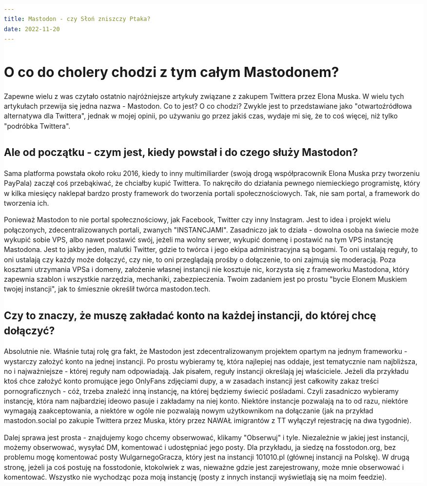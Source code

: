 ```yaml
---
title: Mastodon - czy Słoń zniszczy Ptaka?
date: 2022-11-20
---
```


# O co do cholery chodzi z tym całym Mastodonem?
Zapewne wielu z was czytało ostatnio najróżniejsze artykuły związane z zakupem Twittera przez Elona Muska. W wielu tych artykułach przewija się jedna nazwa - Mastodon. Co to jest? O co chodzi? Zwykle jest to przedstawiane jako "otwartoźródłowa alternatywa dla Twittera", jednak w mojej opinii, po używaniu go przez jakiś czas, wydaje mi się, że to coś więcej, niż tylko "podróbka Twittera".

## Ale od początku - czym jest, kiedy powstał i do czego służy Mastodon?
Sama platforma powstała około roku 2016, kiedy to inny multimiliarder (swoją drogą współpracownik Elona Muska przy tworzeniu PayPala) zaczął coś przebąkiwać, że chciałby kupić Twittera. To nakręciło do działania pewnego niemieckiego programistę, który w kilka miesięcy naklepał bardzo prosty framework do tworzenia portali społecznościowych. Tak, nie sam portal, a framework do tworzenia ich.

Ponieważ Mastodon to nie portal społecznościowy, jak Facebook, Twitter czy inny Instagram. Jest to idea i projekt wielu połączonych, zdecentralizowanych portali, zwanych "INSTANCJAMI". Zasadniczo jak to działa - dowolna osoba na świecie może wykupić sobie VPS, albo nawet postawić swój, jeżeli ma wolny serwer, wykupić domenę i postawić na tym VPS instancję Mastodona. Jest to jakby jeden, malutki Twitter, gdzie to twórca i jego ekipa administracyjna są bogami. To oni ustalają reguły, to oni ustalają czy każdy może dołączyć, czy nie, to oni przeglądają prośby o dołączenie, to oni zajmują się moderacją. Poza kosztami utrzymania VPSa i domeny, założenie własnej instancji nie kosztuje nic, korzysta się z frameworku Mastodona, który zapewnia szablon i wszystkie narzędzia, mechaniki, zabezpieczenia. Twoim zadaniem jest po prostu "bycie Elonem Muskiem twojej instancji", jak to śmiesznie określił twórca mastodon.tech. 

## Czy to znaczy, że muszę zakładać konto na każdej instancji, do której chcę dołączyć?
Absolutnie nie. Właśnie tutaj rolę gra fakt, że Mastodon jest zdecentralizowanym projektem opartym na jednym frameworku - wystarczy założyć konto na jednej instancji. Po prostu wybieramy tę, która najlepiej nas oddaje, jest tematycznie nam najbliższa, no i najważniejsze - której reguły nam odpowiadają. Jak pisałem, reguły instancji określają jej właściciele. Jeżeli dla przykładu ktoś chce założyć konto promujące jego OnlyFans zdjęciami dupy, a w zasadach instancji jest całkowity zakaz treści pornograficznych - cóż, trzeba znaleźć inną instancję, na której będziemy świecić pośladami. Czyli zasadniczo wybieramy instancję, która nam najbardziej ideowo pasuje i zakładamy na niej konto. Niektóre instancje pozwalają na to od razu, niektóre wymagają zaakceptowania, a niektóre w ogóle nie pozwalają nowym użytkownikom na dołączanie (jak na przykład mastodon.social po zakupie Twittera przez Muska, który przez NAWAŁ imigrantów z TT wyłączył rejestrację na dwa tygodnie).

Dalej sprawa jest prosta - znajdujemy kogo chcemy obserwować, klikamy "Obserwuj" i tyle. Niezależnie w jakiej jest instancji, możemy obserwować, wysyłać DM, komentować i udostępniać jego posty. Dla przykładu, ja siedzę na fosstodon.org, bez problemu mogę komentować posty WulgarnegoGracza, który jest na instancji 101010.pl (głównej instancji na Polskę). W drugą stronę, jeżeli ja coś postuję na fosstodonie, ktokolwiek z was, nieważne gdzie jest zarejestrowany, może mnie obserwować i komentować. Wszystko nie wychodząc poza moją instancję (posty z innych instancji wyświetlają się na moim feedzie).
